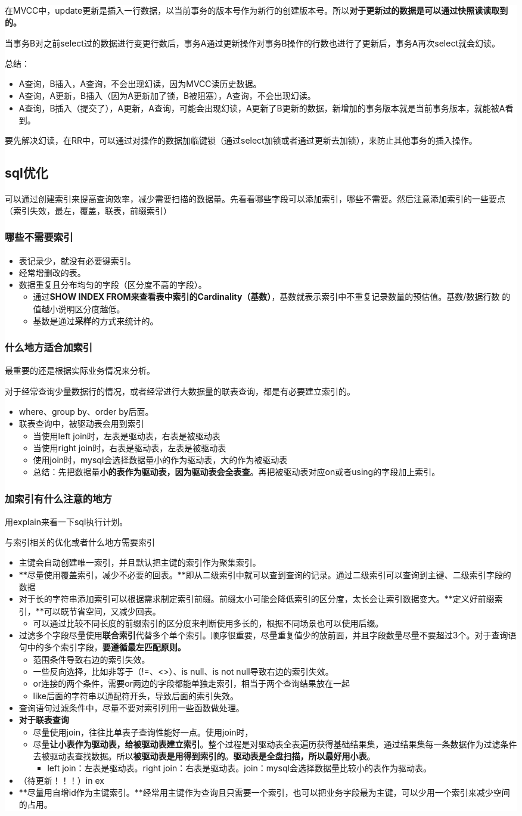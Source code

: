 在MVCC中，update更新是插入一行数据，以当前事务的版本号作为新行的创建版本号。所以**对于更新过的数据是可以通过快照读读取到的。**

当事务B对之前select过的数据进行变更行数后，事务A通过更新操作对事务B操作的行数也进行了更新后，事务A再次select就会幻读。

总结：

- A查询，B插入，A查询，不会出现幻读，因为MVCC读历史数据。
- A查询，A更新，B插入（因为A更新加了锁，B被阻塞），A查询，不会出现幻读。
- A查询，B插入（提交了），A更新，A查询，可能会出现幻读，A更新了B更新的数据，新增加的事务版本就是当前事务版本，就能被A看到。

要先解决幻读，在RR中，可以通过对操作的数据加临键锁（通过select加锁或者通过更新去加锁），来防止其他事务的插入操作。



## sql优化

可以通过创建索引来提高查询效率，减少需要扫描的数据量。先看看哪些字段可以添加索引，哪些不需要。然后注意添加索引的一些要点（索引失效，最左，覆盖，联表，前缀索引）

### 哪些不需要索引

- 表记录少，就没有必要键索引。
- 经常增删改的表。
- 数据重复且分布均匀的字段（区分度不高的字段）。
  - 通过**SHOW INDEX FROM来查看表中索引的Cardinality（基数）**，基数就表示索引中不重复记录数量的预估值。基数/数据行数 的值越小说明区分度越低。
  - 基数是通过**采样**的方式来统计的。



### 什么地方适合加索引

最重要的还是根据实际业务情况来分析。

对于经常查询少量数据行的情况，或者经常进行大数据量的联表查询，都是有必要建立索引的。

- where、group by、order by后面。
- 联表查询中，被驱动表会用到索引
  - 当使用left join时，左表是驱动表，右表是被驱动表
  - 当使用right join时，右表是驱动表，左表是被驱动表
  - 使用join时，mysql会选择数据量小的作为驱动表，大的作为被驱动表
  - 总结：先把数据量**小的表作为驱动表，因为驱动表会全表查**。再把被驱动表对应on或者using的字段加上索引。

### 加索引有什么注意的地方

用explain来看一下sql执行计划。

与索引相关的优化或者什么地方需要索引

- 主键会自动创建唯一索引，并且默认把主键的索引作为聚集索引。
- **尽量使用覆盖索引，减少不必要的回表。**即从二级索引中就可以查到查询的记录。通过二级索引可以查询到主键、二级索引字段的数据
- 对于长的字符串添加索引可以根据需求制定索引前缀。前缀太小可能会降低索引的区分度，太长会让索引数据变大。**定义好前缀索引，**可以既节省空间，又减少回表。
  - 可以通过比较不同长度的前缀索引的区分度来判断使用多长的，根据不同场景也可以使用后缀。
- 过滤多个字段尽量使用**联合索引**代替多个单个索引。顺序很重要，尽量重复值少的放前面，并且字段数量尽量不要超过3个。对于查询语句中的多个索引字段，**要遵循最左匹配原则。**
  - 范围条件导致右边的索引失效。
  - 一些反向选择，比如非等于（!=、<>）、is null、is not null导致右边的索引失效。
  - or连接的两个条件，需要or两边的字段都能单独走索引，相当于两个查询结果放在一起
  - like后面的字符串以通配符开头，导致后面的索引失效。
- 查询语句过滤条件中，尽量不要对索引列用一些函数做处理。
- **对于联表查询**
  - 尽量使用join，往往比单表子查询性能好一点。使用join时，
  - 尽量**让小表作为驱动表，给被驱动表建立索引**。整个过程是对驱动表全表遍历获得基础结果集，通过结果集每一条数据作为过滤条件去被驱动表查找数据。所以**被驱动表是用得到索引的**。**驱动表是全盘扫描，所以最好用小表**。
    - left join：左表是驱动表。right join：右表是驱动表。join：mysql会选择数据量比较小的表作为驱动表。
- （待更新！！！）in ex
- **尽量用自增id作为主键索引。**经常用主键作为查询且只需要一个索引，也可以把业务字段最为主键，可以少用一个索引来减少空间的占用。
